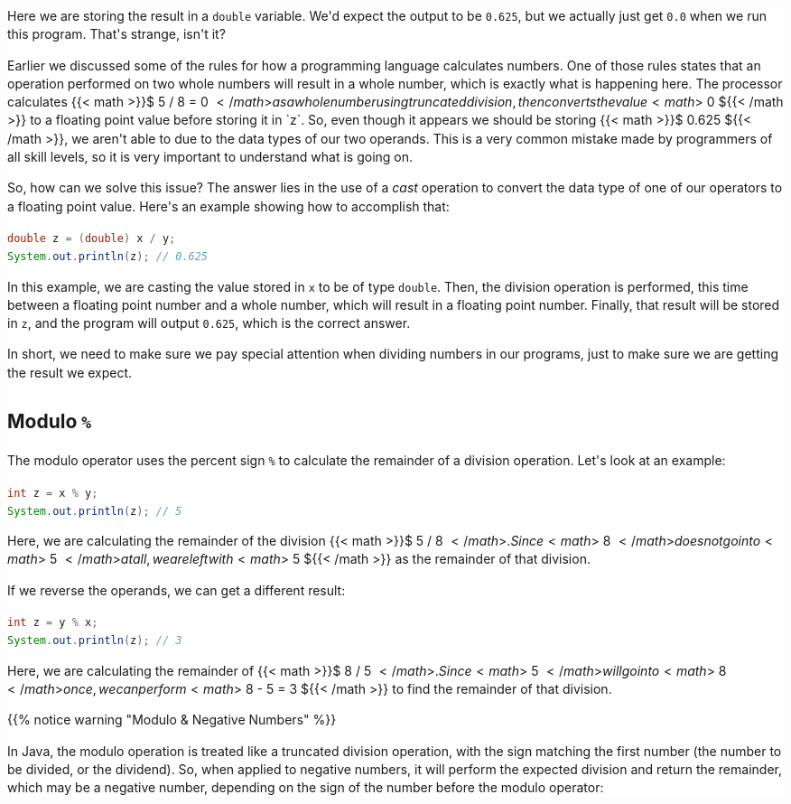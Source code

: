 Here we are storing the result in a `double` variable. We'd expect the output to be `0.625`, but we actually just get `0.0` when we run this program. That's strange, isn't it?

Earlier we discussed some of the rules for how a programming language calculates numbers. One of those rules states that an operation performed on two whole numbers will result in a whole number, which is exactly what is happening here. The processor calculates {{< math >}}$ 5 / 8 = 0 ${{< /math >}} as a whole number using truncated division, then converts the value {{< math >}}$ 0 ${{< /math >}} to a floating point value before storing it in `z`. So, even though it appears we should be storing {{< math >}}$ 0.625 ${{< /math >}}, we aren't able to due to the data types of our two operands. This is a very common mistake made by programmers of all skill levels, so it is very important to understand what is going on.

So, how can we solve this issue? The answer lies in the use of a _cast_ operation to convert the data type of one of our operators to a floating point value. Here's an example showing how to accomplish that:

```java
double z = (double) x / y;
System.out.println(z); // 0.625
```

In this example, we are casting the value stored in `x` to be of type `double`. Then, the division operation is performed, this time between a floating point number and a whole number, which will result in a floating point number. Finally, that result will be stored in `z`, and the program will output `0.625`, which is the correct answer. 

In short, we need to make sure we pay special attention when dividing numbers in our programs, just to make sure we are getting the result we expect. 

## Modulo `%`

The modulo operator uses the percent sign `%` to calculate the remainder of a division operation. Let's look at an example:

```java
int z = x % y;
System.out.println(z); // 5
```

Here, we are calculating the remainder of the division {{< math >}}$ 5 / 8 ${{< /math >}}. Since {{< math >}}$ 8 ${{< /math >}} does not go into {{< math >}}$ 5 ${{< /math >}} at all, we are left with {{< math >}}$ 5 ${{< /math >}} as the remainder of that division. 

If we reverse the operands, we can get a different result:

```java
int z = y % x;
System.out.println(z); // 3
```

Here, we are calculating the remainder of {{< math >}}$ 8 / 5 ${{< /math >}}. Since {{< math >}}$ 5 ${{< /math >}} will go into {{< math >}}$ 8 ${{< /math >}} once, we can perform {{< math >}}$ 8 - 5 = 3 ${{< /math >}} to find the remainder of that division. 

{{% notice warning "Modulo & Negative Numbers" %}}

In Java, the modulo operation is treated like a truncated division operation, with the sign matching the first number (the number to be divided, or the dividend). So, when applied to negative numbers, it will perform the expected division and return the remainder, which may be a negative number, depending on the sign of the number before the modulo operator:
